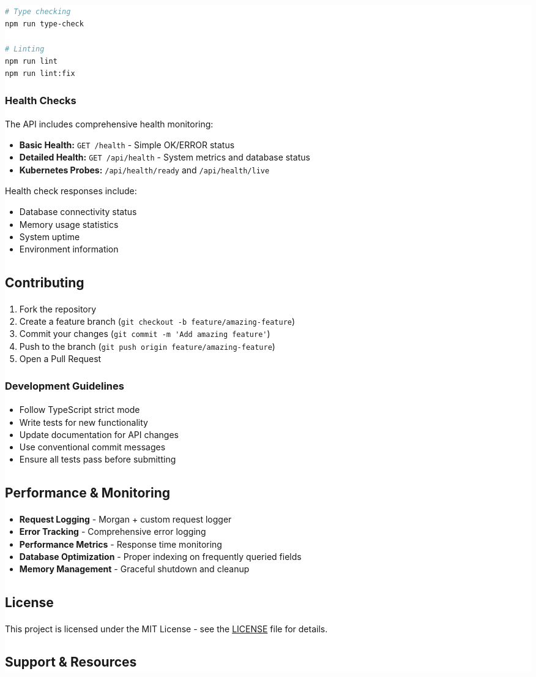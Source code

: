 ```bash
# Type checking
npm run type-check

# Linting
npm run lint
npm run lint:fix
```

### Health Checks

The API includes comprehensive health monitoring:

- **Basic Health:** `GET /health` - Simple OK/ERROR status
- **Detailed Health:** `GET /api/health` - System metrics and database status
- **Kubernetes Probes:** `/api/health/ready` and `/api/health/live`

Health check responses include:
- Database connectivity status
- Memory usage statistics  
- System uptime
- Environment information

## Contributing

1. Fork the repository
2. Create a feature branch (`git checkout -b feature/amazing-feature`)
3. Commit your changes (`git commit -m 'Add amazing feature'`)
4. Push to the branch (`git push origin feature/amazing-feature`)
5. Open a Pull Request

### Development Guidelines

- Follow TypeScript strict mode
- Write tests for new functionality
- Update documentation for API changes
- Use conventional commit messages
- Ensure all tests pass before submitting

## Performance & Monitoring

- **Request Logging** - Morgan + custom request logger
- **Error Tracking** - Comprehensive error logging
- **Performance Metrics** - Response time monitoring
- **Database Optimization** - Proper indexing on frequently queried fields
- **Memory Management** - Graceful shutdown and cleanup

## License

This project is licensed under the MIT License - see the [LICENSE](LICENSE) file for details.

## Support & Resources

